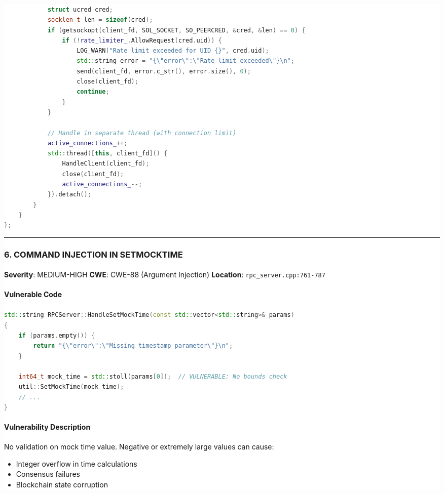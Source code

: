```cpp
            struct ucred cred;
            socklen_t len = sizeof(cred);
            if (getsockopt(client_fd, SOL_SOCKET, SO_PEERCRED, &cred, &len) == 0) {
                if (!rate_limiter_.AllowRequest(cred.uid)) {
                    LOG_WARN("Rate limit exceeded for UID {}", cred.uid);
                    std::string error = "{\"error\":\"Rate limit exceeded\"}\n";
                    send(client_fd, error.c_str(), error.size(), 0);
                    close(client_fd);
                    continue;
                }
            }

            // Handle in separate thread (with connection limit)
            active_connections_++;
            std::thread([this, client_fd]() {
                HandleClient(client_fd);
                close(client_fd);
                active_connections_--;
            }).detach();
        }
    }
};
```

---

### 6. COMMAND INJECTION IN SETMOCKTIME
**Severity**: MEDIUM-HIGH
**CWE**: CWE-88 (Argument Injection)
**Location**: `rpc_server.cpp:761-787`

#### Vulnerable Code

```cpp
std::string RPCServer::HandleSetMockTime(const std::vector<std::string>& params)
{
    if (params.empty()) {
        return "{\"error\":\"Missing timestamp parameter\"}\n";
    }

    int64_t mock_time = std::stoll(params[0]);  // VULNERABLE: No bounds check
    util::SetMockTime(mock_time);
    // ...
}
```

#### Vulnerability Description

No validation on mock time value. Negative or extremely large values can cause:
- Integer overflow in time calculations
- Consensus failures
- Blockchain state corruption
